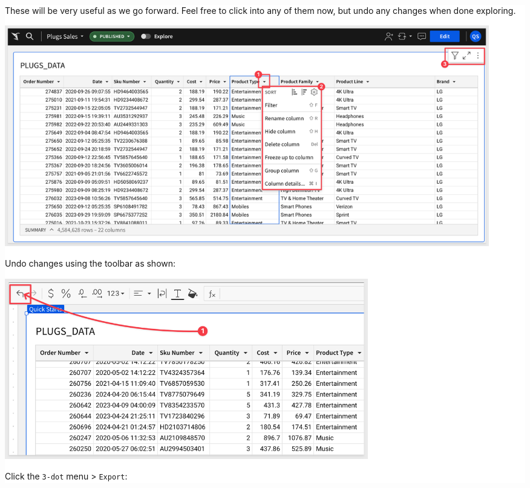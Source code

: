 These will be very useful as we go forward. Feel free to click into any of them now, but undo any changes when done exploring.

<img src="assets/f16.png" width="800"/>

Undo changes using the toolbar as shown:

<img src="assets/f16b.png" width="600"/>

Click the `3-dot` menu > `Export`:
